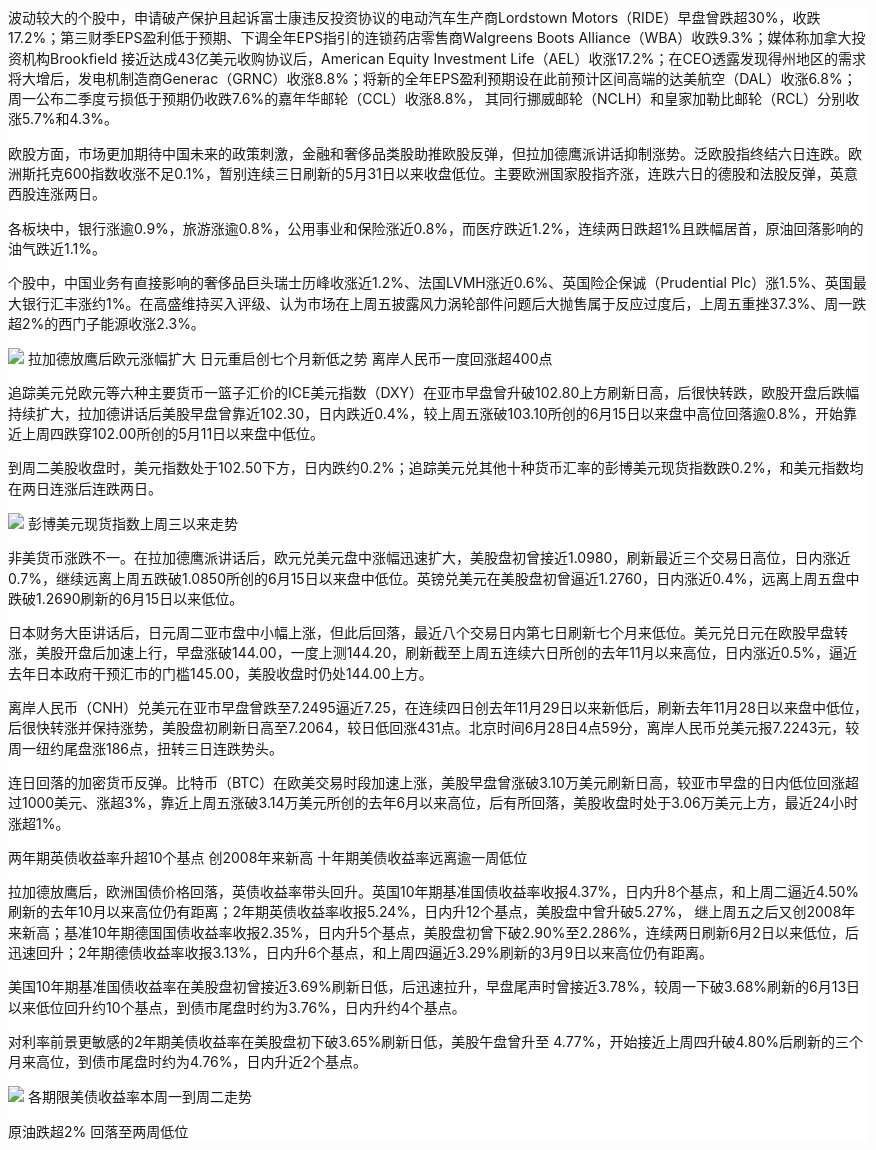 波动较大的个股中，申请破产保护且起诉富士康违反投资协议的电动汽车生产商Lordstown
Motors（RIDE）早盘曾跌超30%，收跌17.2%；第三财季EPS盈利低于预期、下调全年EPS指引的连锁药店零售商Walgreens Boots
Alliance（WBA）收跌9.3%；媒体称加拿大投资机构Brookfield 接近达成43亿美元收购协议后，American Equity
Investment
Life（AEL）收涨17.2%；在CEO透露发现得州地区的需求将大增后，发电机制造商Generac（GRNC）收涨8.8%；将新的全年EPS盈利预期设在此前预计区间高端的达美航空（DAL）收涨6.8%；周一公布二季度亏损低于预期仍收跌7.6%的嘉年华邮轮（CCL）收涨8.8%，
其同行挪威邮轮（NCLH）和皇家加勒比邮轮（RCL）分别收涨5.7%和4.3%。

欧股方面，市场更加期待中国未来的政策刺激，金融和奢侈品类股助推欧股反弹，但拉加德鹰派讲话抑制涨势。泛欧股指终结六日连跌。欧洲斯托克600指数收涨不足0.1%，暂别连续三日刷新的5月31日以来收盘低位。主要欧洲国家股指齐涨，连跌六日的德股和法股反弹，英意西股连涨两日。

各板块中，银行涨逾0.9%，旅游涨逾0.8%，公用事业和保险涨近0.8%，而医疗跌近1.2%，连续两日跌超1%且跌幅居首，原油回落影响的油气跌近1.1%。

个股中，中国业务有直接影响的奢侈品巨头瑞士历峰收涨近1.2%、法国LVMH涨近0.6%、英国险企保诚（Prudential
Plc）涨1.5%、英国最大银行汇丰涨约1%。在高盛维持买入评级、认为市场在上周五披露风力涡轮部件问题后大抛售属于反应过度后，上周五重挫37.3%、周一跌超2%的西门子能源收涨2.3%。

![](https://inews.gtimg.com/om_bt/ObJKlARq6aMYwa727kh2HUPjCi_ZIwKmLqrdeXxNjQc14AA/1000)
拉加德放鹰后欧元涨幅扩大 日元重启创七个月新低之势 离岸人民币一度回涨超400点

追踪美元兑欧元等六种主要货币一篮子汇价的ICE美元指数（DXY）在亚市早盘曾升破102.80上方刷新日高，后很快转跌，欧股开盘后跌幅持续扩大，拉加德讲话后美股早盘曾靠近102.30，日内跌近0.4%，较上周五涨破103.10所创的6月15日以来盘中高位回落逾0.8%，开始靠近上周四跌穿102.00所创的5月11日以来盘中低位。

到周二美股收盘时，美元指数处于102.50下方，日内跌约0.2%；追踪美元兑其他十种货币汇率的彭博美元现货指数跌0.2%，和美元指数均在两日连涨后连跌两日。

![](https://inews.gtimg.com/om_bt/OEWSPbhBw4_EChh9O72qKpr6JQQbUT2HYpDbfBorg5vb8AA/1000)
彭博美元现货指数上周三以来走势

非美货币涨跌不一。在拉加德鹰派讲话后，欧元兑美元盘中涨幅迅速扩大，美股盘初曾接近1.0980，刷新最近三个交易日高位，日内涨近0.7%，继续远离上周五跌破1.0850所创的6月15日以来盘中低位。英镑兑美元在美股盘初曾逼近1.2760，日内涨近0.4%，远离上周五盘中跌破1.2690刷新的6月15日以来低位。

日本财务大臣讲话后，日元周二亚市盘中小幅上涨，但此后回落，最近八个交易日内第七日刷新七个月来低位。美元兑日元在欧股早盘转涨，美股开盘后加速上行，早盘涨破144.00，一度上测144.20，刷新截至上周五连续六日所创的去年11月以来高位，日内涨近0.5%，逼近去年日本政府干预汇市的门槛145.00，美股收盘时仍处144.00上方。

离岸人民币（CNH）兑美元在亚市早盘曾跌至7.2495逼近7.25，在连续四日创去年11月29日以来新低后，刷新去年11月28日以来盘中低位，后很快转涨并保持涨势，美股盘初刷新日高至7.2064，较日低回涨431点。北京时间6月28日4点59分，离岸人民币兑美元报7.2243元，较周一纽约尾盘涨186点，扭转三日连跌势头。

连日回落的加密货币反弹。比特币（BTC）在欧美交易时段加速上涨，美股早盘曾涨破3.10万美元刷新日高，较亚市早盘的日内低位回涨超过1000美元、涨超3%，靠近上周五涨破3.14万美元所创的去年6月以来高位，后有所回落，美股收盘时处于3.06万美元上方，最近24小时涨超1%。

两年期英债收益率升超10个基点 创2008年来新高 十年期美债收益率远离逾一周低位

拉加德放鹰后，欧洲国债价格回落，英债收益率带头回升。英国10年期基准国债收益率收报4.37%，日内升8个基点，和上周二逼近4.50%刷新的去年10月以来高位仍有距离；2年期英债收益率收报5.24%，日内升12个基点，美股盘中曾升破5.27%，
继上周五之后又创2008年来新高；基准10年期德国国债收益率收报2.35%，日内升5个基点，美股盘初曾下破2.90%至2.286%，连续两日刷新6月2日以来低位，后迅速回升；2年期德债收益率收报3.13%，日内升6个基点，和上周四逼近3.29%刷新的3月9日以来高位仍有距离。

美国10年期基准国债收益率在美股盘初曾接近3.69%刷新日低，后迅速拉升，早盘尾声时曾接近3.78%，较周一下破3.68%刷新的6月13日以来低位回升约10个基点，到债市尾盘时约为3.76%，日内升约4个基点。

对利率前景更敏感的2年期美债收益率在美股盘初下破3.65%刷新日低，美股午盘曾升至
4.77%，开始接近上周四升破4.80%后刷新的三个月来高位，到债市尾盘时约为4.76%，日内升近2个基点。

![](https://inews.gtimg.com/om_bt/OZUpPZlV_oh-K3quwsmjapeCpxD-iRnBJkWkpgc5Moh0IAA/1000)
各期限美债收益率本周一到周二走势

原油跌超2% 回落至两周低位
